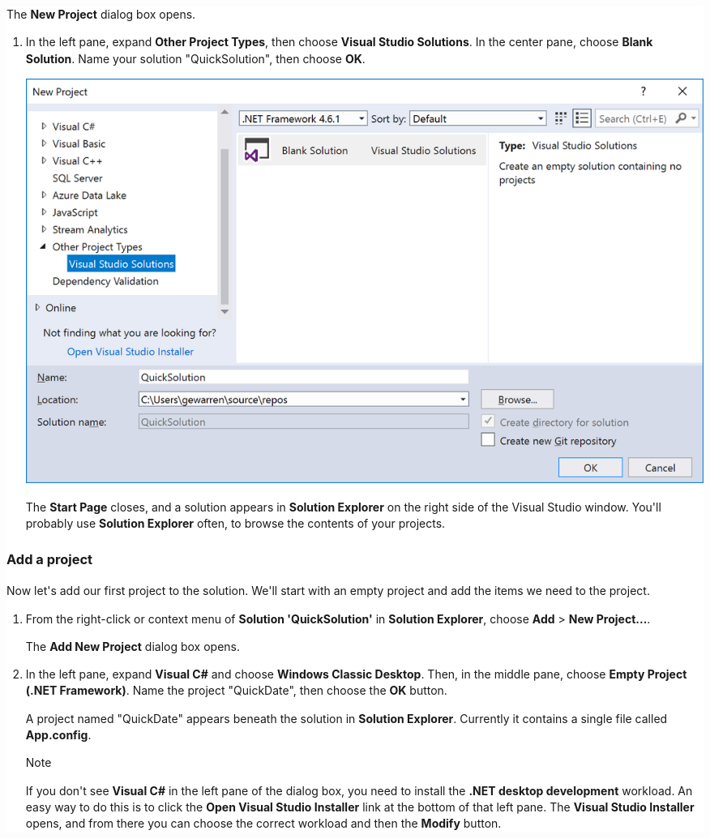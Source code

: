    The **New Project** dialog box opens.

1. In the left pane, expand **Other Project Types**, then choose **Visual Studio Solutions**. In the center pane, choose **Blank Solution**. Name your solution "QuickSolution", then choose **OK**.

   ![Blank Solution Template](media/quickstart-projects-new-solution.png)

   The **Start Page** closes, and a solution appears in **Solution Explorer** on the right side of the Visual Studio window. You'll probably use **Solution Explorer** often, to browse the contents of your projects.

### Add a project

Now let's add our first project to the solution. We'll start with an empty project and add the items we need to the project.

1. From the right-click or context menu of **Solution 'QuickSolution'** in **Solution Explorer**, choose **Add** > **New Project...**.

   The **Add New Project** dialog box opens.

1. In the left pane, expand **Visual C#** and choose **Windows Classic Desktop**. Then, in the middle pane, choose **Empty Project (.NET Framework)**. Name the project "QuickDate", then choose the **OK** button.

   A project named "QuickDate" appears beneath the solution in **Solution Explorer**. Currently it contains a single file called **App.config**.

   > [!NOTE]
   > If you don't see **Visual C#** in the left pane of the dialog box, you need to install the **.NET desktop development** workload. An easy way to do this is to click the **Open Visual Studio Installer** link at the bottom of that left pane. The **Visual Studio Installer** opens, and from there you can choose the correct workload and then the **Modify** button.
